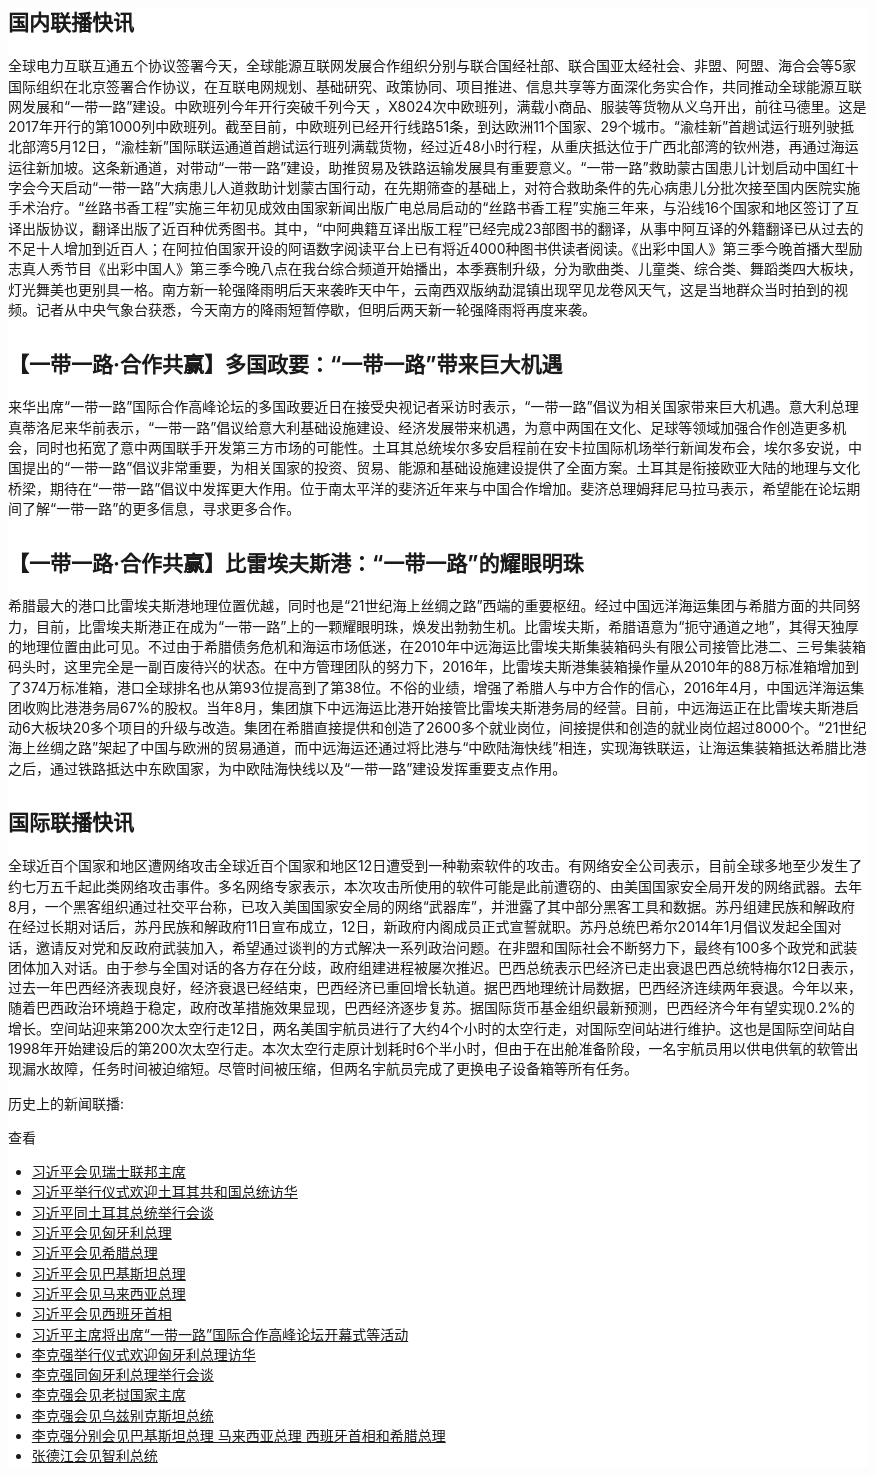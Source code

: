 
## 国内联播快讯


全球电力互联互通五个协议签署今天，全球能源互联网发展合作组织分别与联合国经社部、联合国亚太经社会、非盟、阿盟、海合会等5家国际组织在北京签署合作协议，在互联电网规划、基础研究、政策协同、项目推进、信息共享等方面深化务实合作，共同推动全球能源互联网发展和“一带一路”建设。中欧班列今年开行突破千列今天 ，X8024次中欧班列，满载小商品、服装等货物从义乌开出，前往马德里。这是2017年开行的第1000列中欧班列。截至目前，中欧班列已经开行线路51条，到达欧洲11个国家、29个城市。“渝桂新”首趟试运行班列驶抵北部湾5月12日，“渝桂新”国际联运通道首趟试运行班列满载货物，经过近48小时行程，从重庆抵达位于广西北部湾的钦州港，再通过海运运往新加坡。这条新通道，对带动“一带一路”建设，助推贸易及铁路运输发展具有重要意义。“一带一路”救助蒙古国患儿计划启动中国红十字会今天启动“一带一路”大病患儿人道救助计划蒙古国行动，在先期筛查的基础上，对符合救助条件的先心病患儿分批次接至国内医院实施手术治疗。“丝路书香工程”实施三年初见成效由国家新闻出版广电总局启动的“丝路书香工程”实施三年来，与沿线16个国家和地区签订了互译出版协议，翻译出版了近百种优秀图书。其中，“中阿典籍互译出版工程”已经完成23部图书的翻译，从事中阿互译的外籍翻译已从过去的不足十人增加到近百人；在阿拉伯国家开设的阿语数字阅读平台上已有将近4000种图书供读者阅读。《出彩中国人》第三季今晚首播大型励志真人秀节目《出彩中国人》第三季今晚八点在我台综合频道开始播出，本季赛制升级，分为歌曲类、儿童类、综合类、舞蹈类四大板块，灯光舞美也更别具一格。南方新一轮强降雨明后天来袭昨天中午，云南西双版纳勐混镇出现罕见龙卷风天气，这是当地群众当时拍到的视频。记者从中央气象台获悉，今天南方的降雨短暂停歇，但明后两天新一轮强降雨将再度来袭。


## 【一带一路·合作共赢】多国政要：“一带一路”带来巨大机遇


来华出席“一带一路”国际合作高峰论坛的多国政要近日在接受央视记者采访时表示，“一带一路”倡议为相关国家带来巨大机遇。意大利总理真蒂洛尼来华前表示，“一带一路”倡议给意大利基础设施建设、经济发展带来机遇，为意中两国在文化、足球等领域加强合作创造更多机会，同时也拓宽了意中两国联手开发第三方市场的可能性。土耳其总统埃尔多安启程前在安卡拉国际机场举行新闻发布会，埃尔多安说，中国提出的“一带一路”倡议非常重要，为相关国家的投资、贸易、能源和基础设施建设提供了全面方案。土耳其是衔接欧亚大陆的地理与文化桥梁，期待在“一带一路”倡议中发挥更大作用。位于南太平洋的斐济近年来与中国合作增加。斐济总理姆拜尼马拉马表示，希望能在论坛期间了解“一带一路”的更多信息，寻求更多合作。


## 【一带一路·合作共赢】比雷埃夫斯港：“一带一路”的耀眼明珠


希腊最大的港口比雷埃夫斯港地理位置优越，同时也是“21世纪海上丝绸之路”西端的重要枢纽。经过中国远洋海运集团与希腊方面的共同努力，目前，比雷埃夫斯港正在成为“一带一路”上的一颗耀眼明珠，焕发出勃勃生机。比雷埃夫斯，希腊语意为“扼守通道之地”，其得天独厚的地理位置由此可见。不过由于希腊债务危机和海运市场低迷，在2010年中远海运比雷埃夫斯集装箱码头有限公司接管比港二、三号集装箱码头时，这里完全是一副百废待兴的状态。在中方管理团队的努力下，2016年，比雷埃夫斯港集装箱操作量从2010年的88万标准箱增加到了374万标准箱，港口全球排名也从第93位提高到了第38位。不俗的业绩，增强了希腊人与中方合作的信心，2016年4月，中国远洋海运集团收购比港港务局67%的股权。当年8月，集团旗下中远海运比港开始接管比雷埃夫斯港务局的经营。目前，中远海运正在比雷埃夫斯港启动6大板块20多个项目的升级与改造。集团在希腊直接提供和创造了2600多个就业岗位，间接提供和创造的就业岗位超过8000个。“21世纪海上丝绸之路”架起了中国与欧洲的贸易通道，而中远海运还通过将比港与“中欧陆海快线”相连，实现海铁联运，让海运集装箱抵达希腊比港之后，通过铁路抵达中东欧国家，为中欧陆海快线以及“一带一路”建设发挥重要支点作用。


## 国际联播快讯


全球近百个国家和地区遭网络攻击全球近百个国家和地区12日遭受到一种勒索软件的攻击。有网络安全公司表示，目前全球多地至少发生了约七万五千起此类网络攻击事件。多名网络专家表示，本次攻击所使用的软件可能是此前遭窃的、由美国国家安全局开发的网络武器。去年8月，一个黑客组织通过社交平台称，已攻入美国国家安全局的网络“武器库”，并泄露了其中部分黑客工具和数据。苏丹组建民族和解政府在经过长期对话后，苏丹民族和解政府11日宣布成立，12日，新政府内阁成员正式宣誓就职。苏丹总统巴希尔2014年1月倡议发起全国对话，邀请反对党和反政府武装加入，希望通过谈判的方式解决一系列政治问题。在非盟和国际社会不断努力下，最终有100多个政党和武装团体加入对话。由于参与全国对话的各方存在分歧，政府组建进程被屡次推迟。巴西总统表示巴经济已走出衰退巴西总统特梅尔12日表示，过去一年巴西经济表现良好，经济衰退已经结束，巴西经济已重回增长轨道。据巴西地理统计局数据，巴西经济连续两年衰退。今年以来，随着巴西政治环境趋于稳定，政府改革措施效果显现，巴西经济逐步复苏。据国际货币基金组织最新预测，巴西经济今年有望实现0.2%的增长。空间站迎来第200次太空行走12日，两名美国宇航员进行了大约4个小时的太空行走，对国际空间站进行维护。这也是国际空间站自1998年开始建设后的第200次太空行走。本次太空行走原计划耗时6个半小时，但由于在出舱准备阶段，一名宇航员用以供电供氧的软管出现漏水故障，任务时间被迫缩短。尽管时间被压缩，但两名宇航员完成了更换电子设备箱等所有任务。






历史上的新闻联播:

 查看
 

* [习近平会见瑞士联邦主席](#习近平会见瑞士联邦主席)
* [习近平举行仪式欢迎土耳其共和国总统访华](#习近平举行仪式欢迎土耳其共和国总统访华)
* [习近平同土耳其总统举行会谈](#习近平同土耳其总统举行会谈)
* [习近平会见匈牙利总理](#习近平会见匈牙利总理)
* [习近平会见希腊总理](#习近平会见希腊总理)
* [习近平会见巴基斯坦总理](#习近平会见巴基斯坦总理)
* [习近平会见马来西亚总理](#习近平会见马来西亚总理)
* [习近平会见西班牙首相](#习近平会见西班牙首相)
* [习近平主席将出席“一带一路”国际合作高峰论坛开幕式等活动](#习近平主席将出席“一带一路”国际合作高峰论坛开幕式等活动)
* [李克强举行仪式欢迎匈牙利总理访华](#李克强举行仪式欢迎匈牙利总理访华)
* [李克强同匈牙利总理举行会谈](#李克强同匈牙利总理举行会谈)
* [李克强会见老挝国家主席](#李克强会见老挝国家主席)
* [李克强会见乌兹别克斯坦总统](#李克强会见乌兹别克斯坦总统)
* [李克强分别会见巴基斯坦总理 马来西亚总理 西班牙首相和希腊总理](#李克强分别会见巴基斯坦总理-马来西亚总理-西班牙首相和希腊总理)
* [张德江会见智利总统](#张德江会见智利总统)